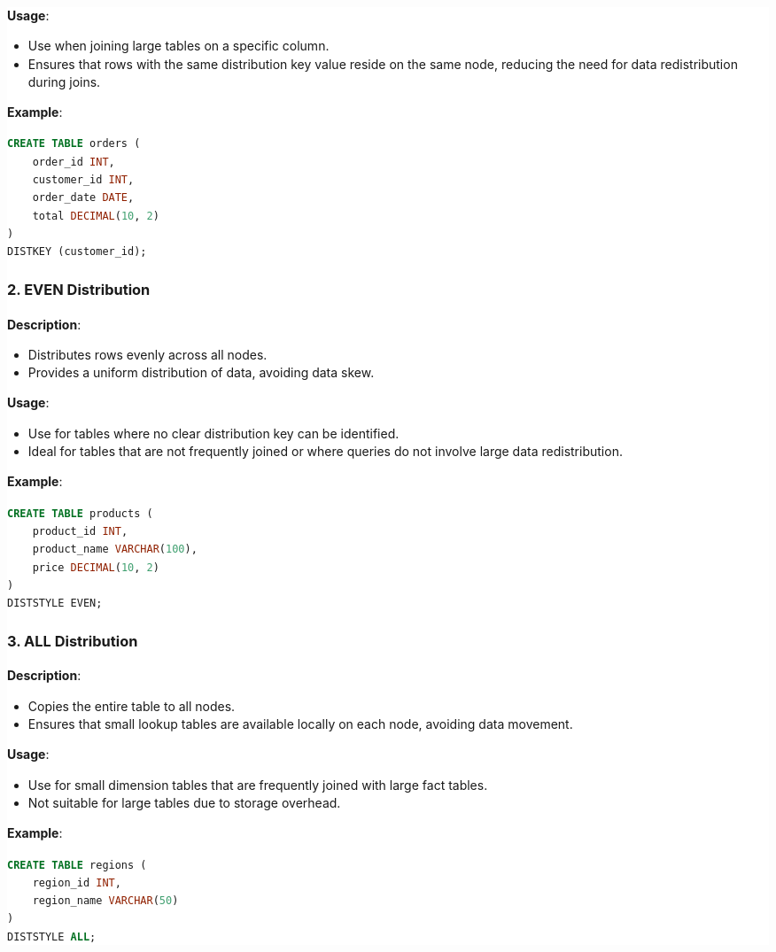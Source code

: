 **Usage**:
- Use when joining large tables on a specific column.
- Ensures that rows with the same distribution key value reside on the same node, reducing the need for data redistribution during joins.

**Example**:
```sql
CREATE TABLE orders (
    order_id INT,
    customer_id INT,
    order_date DATE,
    total DECIMAL(10, 2)
)
DISTKEY (customer_id);
```

### 2. **EVEN Distribution**

**Description**:
- Distributes rows evenly across all nodes.
- Provides a uniform distribution of data, avoiding data skew.

**Usage**:
- Use for tables where no clear distribution key can be identified.
- Ideal for tables that are not frequently joined or where queries do not involve large data redistribution.

**Example**:
```sql
CREATE TABLE products (
    product_id INT,
    product_name VARCHAR(100),
    price DECIMAL(10, 2)
)
DISTSTYLE EVEN;
```

### 3. **ALL Distribution**

**Description**:
- Copies the entire table to all nodes.
- Ensures that small lookup tables are available locally on each node, avoiding data movement.

**Usage**:
- Use for small dimension tables that are frequently joined with large fact tables.
- Not suitable for large tables due to storage overhead.

**Example**:
```sql
CREATE TABLE regions (
    region_id INT,
    region_name VARCHAR(50)
)
DISTSTYLE ALL;
```
